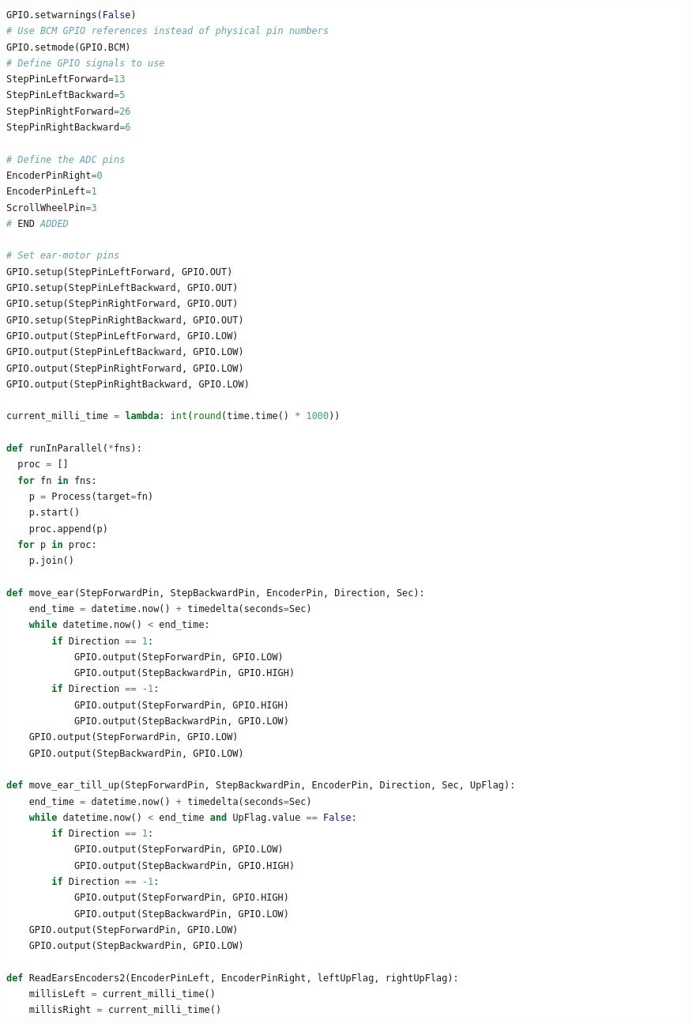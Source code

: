 ```python
GPIO.setwarnings(False)
# Use BCM GPIO references instead of physical pin numbers
GPIO.setmode(GPIO.BCM)
# Define GPIO signals to use
StepPinLeftForward=13
StepPinLeftBackward=5
StepPinRightForward=26
StepPinRightBackward=6

# Define the ADC pins
EncoderPinRight=0
EncoderPinLeft=1
ScrollWheelPin=3
# END ADDED

# Set ear-motor pins 
GPIO.setup(StepPinLeftForward, GPIO.OUT) 
GPIO.setup(StepPinLeftBackward, GPIO.OUT) 
GPIO.setup(StepPinRightForward, GPIO.OUT) 
GPIO.setup(StepPinRightBackward, GPIO.OUT) 
GPIO.output(StepPinLeftForward, GPIO.LOW) 
GPIO.output(StepPinLeftBackward, GPIO.LOW) 
GPIO.output(StepPinRightForward, GPIO.LOW) 
GPIO.output(StepPinRightBackward, GPIO.LOW) 

current_milli_time = lambda: int(round(time.time() * 1000))

def runInParallel(*fns):
  proc = []
  for fn in fns:
    p = Process(target=fn)
    p.start()
    proc.append(p)
  for p in proc:
    p.join()

def move_ear(StepForwardPin, StepBackwardPin, EncoderPin, Direction, Sec):
    end_time = datetime.now() + timedelta(seconds=Sec)
    while datetime.now() < end_time:
        if Direction == 1:
            GPIO.output(StepForwardPin, GPIO.LOW)
            GPIO.output(StepBackwardPin, GPIO.HIGH)
        if Direction == -1:
            GPIO.output(StepForwardPin, GPIO.HIGH)
            GPIO.output(StepBackwardPin, GPIO.LOW)    
    GPIO.output(StepForwardPin, GPIO.LOW)
    GPIO.output(StepBackwardPin, GPIO.LOW)

def move_ear_till_up(StepForwardPin, StepBackwardPin, EncoderPin, Direction, Sec, UpFlag):
    end_time = datetime.now() + timedelta(seconds=Sec)
    while datetime.now() < end_time and UpFlag.value == False:
        if Direction == 1:
            GPIO.output(StepForwardPin, GPIO.LOW)
            GPIO.output(StepBackwardPin, GPIO.HIGH)
        if Direction == -1:
            GPIO.output(StepForwardPin, GPIO.HIGH)
            GPIO.output(StepBackwardPin, GPIO.LOW)    
    GPIO.output(StepForwardPin, GPIO.LOW)
    GPIO.output(StepBackwardPin, GPIO.LOW)

def ReadEarsEncoders2(EncoderPinLeft, EncoderPinRight, leftUpFlag, rightUpFlag): 
    millisLeft = current_milli_time() 
    millisRight = current_milli_time() 
```